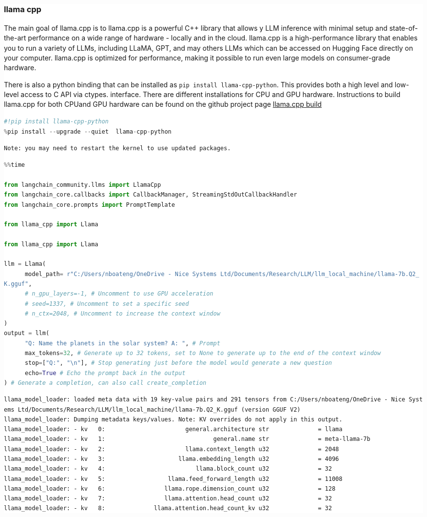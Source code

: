 ### llama cpp

The main goal of llama.cpp is to 
llama.cpp is a powerful C++ library that allows y LLM inference with minimal setup and state-of-the-art performance on a wide range of hardware - locally and in the cloud. llama.cpp is a high-performance library that enables you to run a variety of LLMs, including LLaMA, GPT, and may others  LLMs which can be accessed on Hugging Face  directly on your computer. llama.cpp is optimized for performance, making it possible to run even large models on consumer-grade hardware.

There is also a python  binding that can be installed as `pip install llama-cpp-python`. This provides  both a high level and  low-level access to C API via ctypes. interface. There are different installations for CPU  and GPU hardware. Instructions to build llama.cpp for both CPUand GPU hardware can be found on the github project page [llama.cpp build](https://github.com/ggerganov/llama.cpp/blob/master/docs/build.md)


```python
#!pip install llama-cpp-python
%pip install --upgrade --quiet  llama-cpp-python
```

    Note: you may need to restart the kernel to use updated packages.
    


```python
%%time

from langchain_community.llms import LlamaCpp
from langchain_core.callbacks import CallbackManager, StreamingStdOutCallbackHandler
from langchain_core.prompts import PromptTemplate

from llama_cpp import Llama

from llama_cpp import Llama

llm = Llama(
      model_path= r"C:/Users/nboateng/OneDrive - Nice Systems Ltd/Documents/Research/LLM/llm_local_machine/llama-7b.Q2_K.gguf",
      # n_gpu_layers=-1, # Uncomment to use GPU acceleration
      # seed=1337, # Uncomment to set a specific seed
      # n_ctx=2048, # Uncomment to increase the context window
)
output = llm(
      "Q: Name the planets in the solar system? A: ", # Prompt
      max_tokens=32, # Generate up to 32 tokens, set to None to generate up to the end of the context window
      stop=["Q:", "\n"], # Stop generating just before the model would generate a new question
      echo=True # Echo the prompt back in the output
) # Generate a completion, can also call create_completion

```

    llama_model_loader: loaded meta data with 19 key-value pairs and 291 tensors from C:/Users/nboateng/OneDrive - Nice Systems Ltd/Documents/Research/LLM/llm_local_machine/llama-7b.Q2_K.gguf (version GGUF V2)
    llama_model_loader: Dumping metadata keys/values. Note: KV overrides do not apply in this output.
    llama_model_loader: - kv   0:                       general.architecture str              = llama
    llama_model_loader: - kv   1:                               general.name str              = meta-llama-7b
    llama_model_loader: - kv   2:                       llama.context_length u32              = 2048
    llama_model_loader: - kv   3:                     llama.embedding_length u32              = 4096
    llama_model_loader: - kv   4:                          llama.block_count u32              = 32
    llama_model_loader: - kv   5:                  llama.feed_forward_length u32              = 11008
    llama_model_loader: - kv   6:                 llama.rope.dimension_count u32              = 128
    llama_model_loader: - kv   7:                 llama.attention.head_count u32              = 32
    llama_model_loader: - kv   8:              llama.attention.head_count_kv u32              = 32